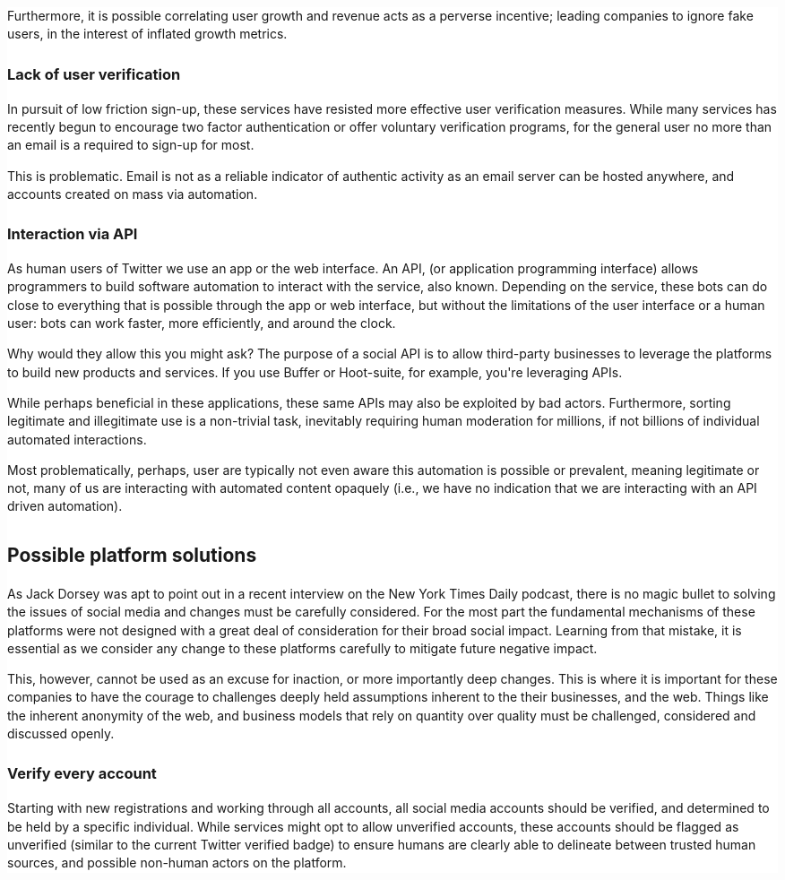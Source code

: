 Furthermore, it is possible correlating user growth and revenue acts as a perverse incentive; leading companies to ignore fake users, in the interest of inflated growth metrics.

### Lack of user verification

In pursuit of low friction sign-up, these services have resisted more effective user verification measures. While many services has recently begun to encourage two factor authentication or offer voluntary verification programs, for the general user no more than an email is a required to sign-up for most.

This is problematic. Email is not as a reliable indicator of authentic activity as an email server can be hosted anywhere, and accounts created on mass via automation.

### Interaction via API

As human users of Twitter we use an app or the web interface. An API, (or application programming interface) allows programmers to build software automation to interact with the service, also known. Depending on the service, these bots can do close to everything that is possible through the app or web interface, but without the limitations of the user interface or a human user: bots can work faster, more efficiently, and around the clock.

Why would they allow this you might ask? The purpose of a social API is to allow third-party businesses to leverage the platforms to build new products and services. If you use Buffer or Hoot-suite, for example, you're leveraging APIs.

While perhaps beneficial in these applications, these same APIs may also be exploited by bad actors. Furthermore, sorting legitimate and illegitimate use is a non-trivial task, inevitably requiring human moderation for millions, if not billions of individual automated interactions.

Most problematically, perhaps, user are typically not even aware this automation is possible or prevalent, meaning legitimate or not, many of us are interacting with automated content opaquely (i.e., we have no indication that we are interacting with an API driven automation).

## Possible platform solutions

As Jack Dorsey was apt to point out in a recent interview on the New York Times Daily podcast, there is no magic bullet to solving the issues of social media and changes must be carefully considered. For the most part the fundamental mechanisms of these platforms were not designed with a great deal of consideration for their broad social impact. Learning from that mistake, it is essential as we consider any change to these platforms carefully to mitigate future negative impact.

This, however, cannot be used as an excuse for inaction, or more importantly deep changes. This is where it is important for these companies to have the courage to challenges deeply held assumptions inherent to the their businesses, and the web. Things like the inherent anonymity of the web, and business models that rely on quantity over quality must be challenged, considered and discussed openly.

### Verify every account

Starting with new registrations and working through all accounts, all social media accounts should be verified, and determined to be held by a specific individual. While services might opt to allow unverified accounts, these accounts should be flagged as unverified (similar to the current Twitter verified badge) to ensure humans are clearly able to delineate between trusted human sources, and possible non-human actors on the platform.
